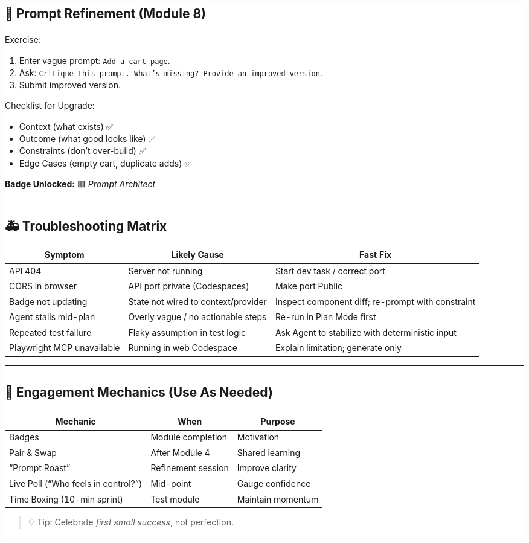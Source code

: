 
## 🎯 Prompt Refinement (Module 8)

Exercise:

1. Enter vague prompt: `Add a cart page`.
1. Ask: `Critique this prompt. What’s missing? Provide an improved version.`
1. Submit improved version.

Checklist for Upgrade:

- Context (what exists) ✅
- Outcome (what good looks like) ✅
- Constraints (don’t over-build) ✅
- Edge Cases (empty cart, duplicate adds) ✅

**Badge Unlocked:** 🟥 *Prompt Architect*

---

## 🚑 Troubleshooting Matrix

| Symptom | Likely Cause | Fast Fix |
|---------|--------------|----------|
| API 404 | Server not running | Start dev task / correct port |
| CORS in browser | API port private (Codespaces) | Make port Public |
| Badge not updating | State not wired to context/provider | Inspect component diff; re-prompt with constraint |
| Agent stalls mid-plan | Overly vague / no actionable steps | Re-run in Plan Mode first |
| Repeated test failure | Flaky assumption in test logic | Ask Agent to stabilize with deterministic input |
| Playwright MCP unavailable | Running in web Codespace | Explain limitation; generate only |

---

## 🧬 Engagement Mechanics (Use As Needed)

| Mechanic | When | Purpose |
|----------|------|---------|
| Badges | Module completion | Motivation |
| Pair & Swap | After Module 4 | Shared learning |
| “Prompt Roast” | Refinement session | Improve clarity |
| Live Poll (“Who feels in control?”) | Mid-point | Gauge confidence |
| Time Boxing (10-min sprint) | Test module | Maintain momentum |

> 💡 Tip: Celebrate *first small success*, not perfection.

---
